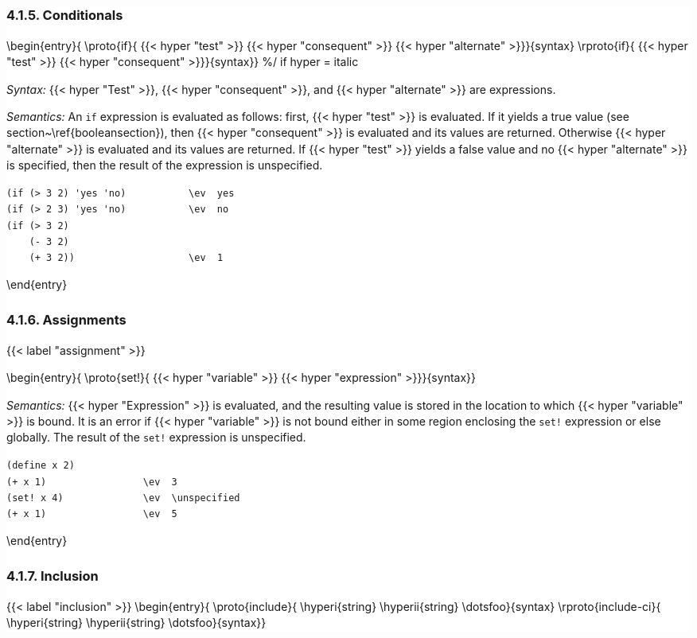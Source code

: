
### 4.1.5. Conditionals

\begin{entry}{
\proto{if}{ {{< hyper "test" >}} {{< hyper "consequent" >}} {{< hyper "alternate" >}}}{syntax}
\rproto{if}{ {{< hyper "test" >}} {{< hyper "consequent" >}}}{syntax}}  %\/ if hyper = italic

_Syntax:_
{{< hyper "Test" >}}, {{< hyper "consequent" >}}, and {{< hyper "alternate" >}} are
expressions.

_Semantics:_
An ``if`` expression is evaluated as follows: first,
{{< hyper "test" >}} is evaluated.  If it yields a true value (see
section~\ref{booleansection}), then {{< hyper "consequent" >}} is evaluated and
its values are returned.  Otherwise {{< hyper "alternate" >}} is evaluated and its
values are returned.  If {{< hyper "test" >}} yields a false value and no
{{< hyper "alternate" >}} is specified, then the result of the expression is
unspecified.

```
(if (> 3 2) 'yes 'no)           \ev  yes
(if (> 2 3) 'yes 'no)           \ev  no
(if (> 3 2)
    (- 3 2)
    (+ 3 2))                    \ev  1
```

\end{entry}


### 4.1.6. Assignments
{{< label "assignment" >}}

\begin{entry}{
\proto{set!}{ {{< hyper "variable" >}} {{< hyper "expression" >}}}{syntax}}

_Semantics:_
{{< hyper "Expression" >}} is evaluated, and the resulting value is stored in
the location to which {{< hyper "variable" >}} is bound.  It is an error if {{< hyper "variable" >}} is not
bound either in some region enclosing the ``set!`` expression
or else globally.
The result of the ``set!`` expression is
unspecified.

```
(define x 2)
(+ x 1)                 \ev  3
(set! x 4)              \ev  \unspecified
(+ x 1)                 \ev  5
```

\end{entry}

### 4.1.7. Inclusion
{{< label "inclusion" >}}
\begin{entry}{
\proto{include}{ \hyperi{string} \hyperii{string} \dotsfoo}{syntax}
\rproto{include-ci}{ \hyperi{string} \hyperii{string} \dotsfoo}{syntax}}
